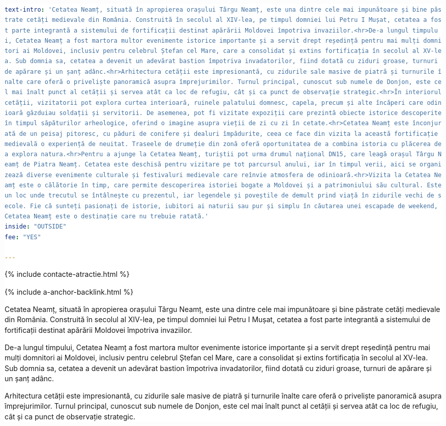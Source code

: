```yaml
text-intro: 'Cetatea Neamț, situată în apropierea orașului Târgu Neamț, este una dintre cele mai impunătoare și bine păstrate cetăți medievale din România. Construită în secolul al XIV-lea, pe timpul domniei lui Petru I Mușat, cetatea a fost parte integrantă a sistemului de fortificații destinat apărării Moldovei împotriva invaziilor.<hr>De-a lungul timpului, Cetatea Neamț a fost martora multor evenimente istorice importante și a servit drept reședință pentru mai mulți domnitori ai Moldovei, inclusiv pentru celebrul Ștefan cel Mare, care a consolidat și extins fortificația în secolul al XV-lea. Sub domnia sa, cetatea a devenit un adevărat bastion împotriva invadatorilor, fiind dotată cu ziduri groase, turnuri de apărare și un șanț adânc.<hr>Arhitectura cetății este impresionantă, cu zidurile sale masive de piatră și turnurile înalte care oferă o priveliște panoramică asupra împrejurimilor. Turnul principal, cunoscut sub numele de Donjon, este cel mai înalt punct al cetății și servea atât ca loc de refugiu, cât și ca punct de observație strategic.<hr>În interiorul cetății, vizitatorii pot explora curtea interioară, ruinele palatului domnesc, capela, precum și alte încăperi care odinioară găzduiau soldații și servitorii. De asemenea, pot fi vizitate expoziții care prezintă obiecte istorice descoperite în timpul săpăturilor arheologice, oferind o imagine asupra vieții de zi cu zi în cetate.<hr>Cetatea Neamț este înconjurată de un peisaj pitoresc, cu păduri de conifere și dealuri împădurite, ceea ce face din vizita la această fortificație medievală o experiență de neuitat. Traseele de drumeție din zonă oferă oportunitatea de a combina istoria cu plăcerea de a explora natura.<hr>Pentru a ajunge la Cetatea Neamț, turiștii pot urma drumul național DN15, care leagă orașul Târgu Neamț de Piatra Neamț. Cetatea este deschisă pentru vizitare pe tot parcursul anului, iar în timpul verii, aici se organizează diverse evenimente culturale și festivaluri medievale care reînvie atmosfera de odinioară.<hr>Vizita la Cetatea Neamț este o călătorie în timp, care permite descoperirea istoriei bogate a Moldovei și a patrimoniului său cultural. Este un loc unde trecutul se întâlnește cu prezentul, iar legendele și poveștile de demult prind viață în zidurile vechi de secole. Fie că sunteți pasionați de istorie, iubitori ai naturii sau pur și simplu în căutarea unei escapade de weekend, Cetatea Neamț este o destinație care nu trebuie ratată.'
inside: "OUTSIDE"
fee: "YES"

---
```


<div class="row">

{% include contacte-atractie.html %}

<div class="intro-text col-lg-8" markdown="1">

{% include a-anchor-backlink.html %}

<span class="drop-caps">C</span>etatea Neamț, situată în apropierea orașului Târgu Neamț, este una dintre cele mai impunătoare și bine păstrate cetăți medievale din România. Construită în secolul al XIV-lea, pe timpul domniei lui Petru I Mușat, cetatea a fost parte integrantă a sistemului de fortificații destinat apărării Moldovei împotriva invaziilor.

De-a lungul timpului, Cetatea Neamț a fost martora multor evenimente istorice importante și a servit drept reședință pentru mai mulți domnitori ai Moldovei, inclusiv pentru celebrul Ștefan cel Mare, care a consolidat și extins fortificația în secolul al XV-lea. Sub domnia sa, cetatea a devenit un adevărat bastion împotriva invadatorilor, fiind dotată cu ziduri groase, turnuri de apărare și un șanț adânc.

Arhitectura cetății este impresionantă, cu zidurile sale masive de piatră și turnurile înalte care oferă o priveliște panoramică asupra împrejurimilor. Turnul principal, cunoscut sub numele de Donjon, este cel mai înalt punct al cetății și servea atât ca loc de refugiu, cât și ca punct de observație strategic.
